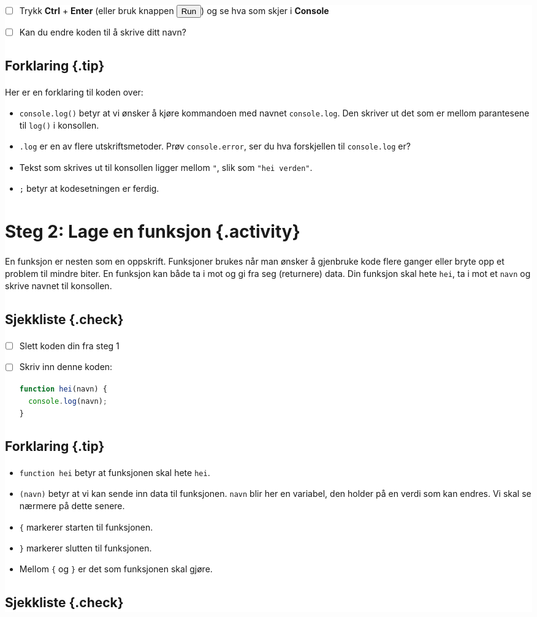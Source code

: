 - [ ] Trykk **Ctrl** + **Enter** (eller bruk knappen <button>Run</button>) og se
  hva som skjer i **Console**

- [ ] Kan du endre koden til å skrive ditt navn?

## Forklaring {.tip}

Her er en forklaring til koden over:

- `console.log()` betyr at vi ønsker å kjøre kommandoen med navnet
  `console.log`. Den skriver ut det som er mellom parantesene til `log()` i
  konsollen.

- `.log` er en av flere utskriftsmetoder. Prøv `console.error`, ser du hva
  forskjellen til `console.log` er?

- Tekst som skrives ut til konsollen ligger  mellom `"`, slik som `"hei verden"`.

- `;` betyr at kodesetningen er ferdig.


# Steg 2: Lage en funksjon {.activity}

En funksjon er nesten som en oppskrift. Funksjoner brukes når man ønsker å
gjenbruke kode flere ganger eller bryte opp et problem til mindre biter. En
funksjon kan både ta i mot og gi fra seg (returnere) data. Din funksjon skal
hete `hei`, ta i mot et `navn` og skrive navnet til konsollen.

## Sjekkliste {.check}

- [ ] Slett koden din fra steg 1

- [ ] Skriv inn denne koden:

  ```js
  function hei(navn) {
    console.log(navn);
  }
  ```

## Forklaring {.tip}

- `function hei` betyr at funksjonen skal hete `hei`.

- `(navn)` betyr at vi kan sende inn data til funksjonen. `navn` blir her en
  variabel, den holder på en verdi som kan endres. Vi skal se nærmere på dette
  senere.
  
- `{` markerer starten til funksjonen.

- `}` markerer slutten til funksjonen.

- Mellom `{` og `}` er det som funksjonen skal gjøre.

## Sjekkliste {.check}
